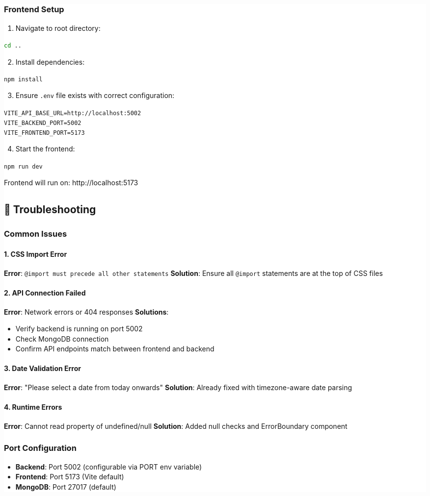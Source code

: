 ### Frontend Setup
1. Navigate to root directory:
```bash
cd ..
```

2. Install dependencies:
```bash
npm install
```

3. Ensure `.env` file exists with correct configuration:
```env
VITE_API_BASE_URL=http://localhost:5002
VITE_BACKEND_PORT=5002
VITE_FRONTEND_PORT=5173
```

4. Start the frontend:
```bash
npm run dev
```

Frontend will run on: http://localhost:5173

## 🔧 Troubleshooting

### Common Issues

#### 1. CSS Import Error
**Error**: `@import must precede all other statements`
**Solution**: Ensure all `@import` statements are at the top of CSS files

#### 2. API Connection Failed
**Error**: Network errors or 404 responses
**Solutions**:
- Verify backend is running on port 5002
- Check MongoDB connection
- Confirm API endpoints match between frontend and backend

#### 3. Date Validation Error
**Error**: "Please select a date from today onwards"
**Solution**: Already fixed with timezone-aware date parsing

#### 4. Runtime Errors
**Error**: Cannot read property of undefined/null
**Solution**: Added null checks and ErrorBoundary component

### Port Configuration
- **Backend**: Port 5002 (configurable via PORT env variable)
- **Frontend**: Port 5173 (Vite default)
- **MongoDB**: Port 27017 (default)
